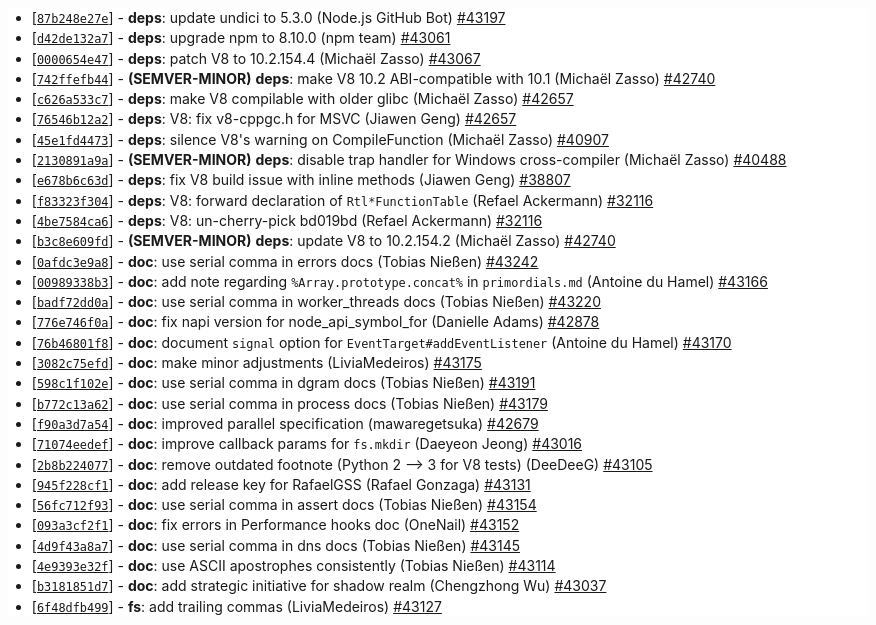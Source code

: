 * \[[`87b248e27e`](https://github.com/nodejs/node/commit/87b248e27e)] - **deps**: update undici to 5.3.0 (Node.js GitHub Bot) [#43197](https://github.com/nodejs/node/pull/43197)
* \[[`d42de132a7`](https://github.com/nodejs/node/commit/d42de132a7)] - **deps**: upgrade npm to 8.10.0 (npm team) [#43061](https://github.com/nodejs/node/pull/43061)
* \[[`0000654e47`](https://github.com/nodejs/node/commit/0000654e47)] - **deps**: patch V8 to 10.2.154.4 (Michaël Zasso) [#43067](https://github.com/nodejs/node/pull/43067)
* \[[`742ffefb44`](https://github.com/nodejs/node/commit/742ffefb44)] - **(SEMVER-MINOR)** **deps**: make V8 10.2 ABI-compatible with 10.1 (Michaël Zasso) [#42740](https://github.com/nodejs/node/pull/42740)
* \[[`c626a533c7`](https://github.com/nodejs/node/commit/c626a533c7)] - **deps**: make V8 compilable with older glibc (Michaël Zasso) [#42657](https://github.com/nodejs/node/pull/42657)
* \[[`76546b12a2`](https://github.com/nodejs/node/commit/76546b12a2)] - **deps**: V8: fix v8-cppgc.h for MSVC (Jiawen Geng) [#42657](https://github.com/nodejs/node/pull/42657)
* \[[`45e1fd4473`](https://github.com/nodejs/node/commit/45e1fd4473)] - **deps**: silence V8's warning on CompileFunction (Michaël Zasso) [#40907](https://github.com/nodejs/node/pull/40907)
* \[[`2130891a9a`](https://github.com/nodejs/node/commit/2130891a9a)] - **(SEMVER-MINOR)** **deps**: disable trap handler for Windows cross-compiler (Michaël Zasso) [#40488](https://github.com/nodejs/node/pull/40488)
* \[[`e678b6c63d`](https://github.com/nodejs/node/commit/e678b6c63d)] - **deps**: fix V8 build issue with inline methods (Jiawen Geng) [#38807](https://github.com/nodejs/node/pull/38807)
* \[[`f83323f304`](https://github.com/nodejs/node/commit/f83323f304)] - **deps**: V8: forward declaration of `Rtl*FunctionTable` (Refael Ackermann) [#32116](https://github.com/nodejs/node/pull/32116)
* \[[`4be7584ca6`](https://github.com/nodejs/node/commit/4be7584ca6)] - **deps**: V8: un-cherry-pick bd019bd (Refael Ackermann) [#32116](https://github.com/nodejs/node/pull/32116)
* \[[`b3c8e609fd`](https://github.com/nodejs/node/commit/b3c8e609fd)] - **(SEMVER-MINOR)** **deps**: update V8 to 10.2.154.2 (Michaël Zasso) [#42740](https://github.com/nodejs/node/pull/42740)
* \[[`0afdc3e9a8`](https://github.com/nodejs/node/commit/0afdc3e9a8)] - **doc**: use serial comma in errors docs (Tobias Nießen) [#43242](https://github.com/nodejs/node/pull/43242)
* \[[`00989338b3`](https://github.com/nodejs/node/commit/00989338b3)] - **doc**: add note regarding `%Array.prototype.concat%` in `primordials.md` (Antoine du Hamel) [#43166](https://github.com/nodejs/node/pull/43166)
* \[[`badf72dd0a`](https://github.com/nodejs/node/commit/badf72dd0a)] - **doc**: use serial comma in worker\_threads docs (Tobias Nießen) [#43220](https://github.com/nodejs/node/pull/43220)
* \[[`776e746f0a`](https://github.com/nodejs/node/commit/776e746f0a)] - **doc**: fix napi version for node\_api\_symbol\_for (Danielle Adams) [#42878](https://github.com/nodejs/node/pull/42878)
* \[[`76b46801f8`](https://github.com/nodejs/node/commit/76b46801f8)] - **doc**: document `signal` option for `EventTarget#addEventListener` (Antoine du Hamel) [#43170](https://github.com/nodejs/node/pull/43170)
* \[[`3082c75efd`](https://github.com/nodejs/node/commit/3082c75efd)] - **doc**: make minor adjustments (LiviaMedeiros) [#43175](https://github.com/nodejs/node/pull/43175)
* \[[`598c1f102e`](https://github.com/nodejs/node/commit/598c1f102e)] - **doc**: use serial comma in dgram docs (Tobias Nießen) [#43191](https://github.com/nodejs/node/pull/43191)
* \[[`b772c13a62`](https://github.com/nodejs/node/commit/b772c13a62)] - **doc**: use serial comma in process docs (Tobias Nießen) [#43179](https://github.com/nodejs/node/pull/43179)
* \[[`f90a3d7a54`](https://github.com/nodejs/node/commit/f90a3d7a54)] - **doc**: improved parallel specification (mawaregetsuka) [#42679](https://github.com/nodejs/node/pull/42679)
* \[[`71074eedef`](https://github.com/nodejs/node/commit/71074eedef)] - **doc**: improve callback params for `fs.mkdir` (Daeyeon Jeong) [#43016](https://github.com/nodejs/node/pull/43016)
* \[[`2b8b224077`](https://github.com/nodejs/node/commit/2b8b224077)] - **doc**: remove outdated footnote (Python 2 --> 3 for V8 tests) (DeeDeeG) [#43105](https://github.com/nodejs/node/pull/43105)
* \[[`945f228cf1`](https://github.com/nodejs/node/commit/945f228cf1)] - **doc**: add release key for RafaelGSS (Rafael Gonzaga) [#43131](https://github.com/nodejs/node/pull/43131)
* \[[`56fc712f93`](https://github.com/nodejs/node/commit/56fc712f93)] - **doc**: use serial comma in assert docs (Tobias Nießen) [#43154](https://github.com/nodejs/node/pull/43154)
* \[[`093a3cf2f1`](https://github.com/nodejs/node/commit/093a3cf2f1)] - **doc**: fix errors in Performance hooks doc (OneNail) [#43152](https://github.com/nodejs/node/pull/43152)
* \[[`4d9f43a8a7`](https://github.com/nodejs/node/commit/4d9f43a8a7)] - **doc**: use serial comma in dns docs (Tobias Nießen) [#43145](https://github.com/nodejs/node/pull/43145)
* \[[`4e9393e32f`](https://github.com/nodejs/node/commit/4e9393e32f)] - **doc**: use ASCII apostrophes consistently (Tobias Nießen) [#43114](https://github.com/nodejs/node/pull/43114)
* \[[`b3181851d7`](https://github.com/nodejs/node/commit/b3181851d7)] - **doc**: add strategic initiative for shadow realm (Chengzhong Wu) [#43037](https://github.com/nodejs/node/pull/43037)
* \[[`6f48dfb499`](https://github.com/nodejs/node/commit/6f48dfb499)] - **fs**: add trailing commas (LiviaMedeiros) [#43127](https://github.com/nodejs/node/pull/43127)